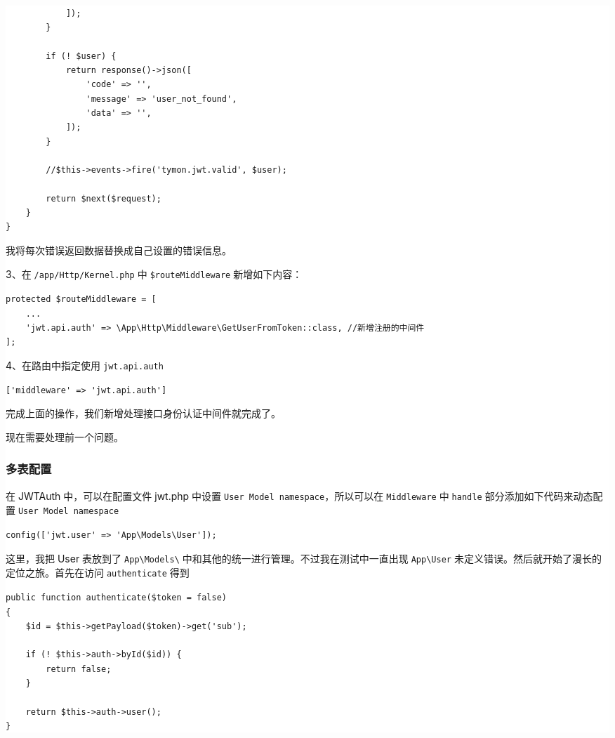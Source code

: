 ```
            ]);
        }

        if (! $user) {
            return response()->json([
                'code' => '',
                'message' => 'user_not_found',
                'data' => '',
            ]);
        }

        //$this->events->fire('tymon.jwt.valid', $user);

        return $next($request);
    }
}
```

我将每次错误返回数据替换成自己设置的错误信息。

3、在 `/app/Http/Kernel.php` 中 `$routeMiddleware` 新增如下内容：

```
protected $routeMiddleware = [
    ...
    'jwt.api.auth' => \App\Http\Middleware\GetUserFromToken::class, //新增注册的中间件
];
```

4、在路由中指定使用 `jwt.api.auth`

```
['middleware' => 'jwt.api.auth']
```

完成上面的操作，我们新增处理接口身份认证中间件就完成了。

现在需要处理前一个问题。

### 多表配置

在 JWTAuth 中，可以在配置文件 jwt.php 中设置 `User Model namespace`，所以可以在 `Middleware` 中 `handle` 部分添加如下代码来动态配置 `User Model namespace`

```
config(['jwt.user' => 'App\Models\User']);
```

这里，我把 User 表放到了 `App\Models\` 中和其他的统一进行管理。不过我在测试中一直出现 `App\User` 未定义错误。然后就开始了漫长的定位之旅。首先在访问 `authenticate` 得到

```
public function authenticate($token = false)
{
    $id = $this->getPayload($token)->get('sub');

    if (! $this->auth->byId($id)) {
        return false;
    }

    return $this->auth->user();
}
```
